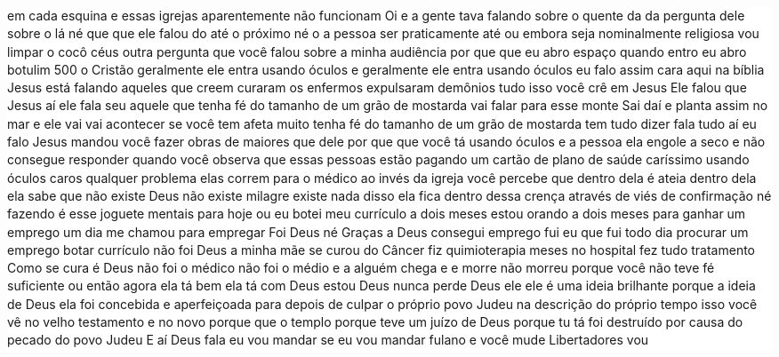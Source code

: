 em cada esquina e essas igrejas
aparentemente não funcionam Oi e a gente
tava falando sobre o quente da da
pergunta dele sobre o lá né que que ele
falou do até o próximo né o a pessoa ser
praticamente até ou embora seja
nominalmente religiosa vou limpar o cocô
céus outra pergunta que você falou sobre
a minha audiência por que que eu abro
espaço quando entro eu abro botulim 500
o Cristão geralmente ele entra usando
óculos
e geralmente ele entra usando óculos eu
falo assim cara aqui na bíblia Jesus
está falando
aqueles que creem curaram os enfermos
expulsaram demônios tudo isso você crê
em Jesus Ele falou que Jesus aí ele fala
seu aquele que tenha fé do tamanho de um
grão de mostarda vai falar para esse
monte Sai daí e planta assim no mar e
ele vai vai acontecer se você tem afeta
muito tenha fé do tamanho de um grão de
mostarda tem tudo dizer fala tudo aí eu
falo Jesus mandou você fazer obras de
maiores que dele por que que você tá
usando óculos
e a pessoa ela engole a seco e não
consegue responder quando você observa
que essas pessoas estão pagando um
cartão de plano de saúde caríssimo
usando óculos caros qualquer problema
elas correm para o médico ao invés da
igreja você percebe que dentro dela é
ateia dentro dela ela sabe que não
existe Deus não existe milagre existe
nada disso ela fica dentro dessa crença
através de viés de confirmação né
fazendo é esse joguete mentais para
hoje ou eu botei meu currículo a dois
meses estou orando a dois meses para
ganhar um emprego um dia me chamou para
empregar Foi Deus né Graças a Deus
consegui emprego fui eu que fui todo dia
procurar um emprego botar currículo não
foi Deus a minha mãe se curou do Câncer
fiz quimioterapia
meses no hospital fez tudo tratamento
Como se cura é Deus não foi o médico não
foi o médio e a alguém chega e e morre
não morreu porque você não teve fé
suficiente ou então agora ela tá bem ela
tá com Deus estou Deus nunca perde Deus
ele ele é uma ideia brilhante porque a
ideia de Deus ela foi concebida
e aperfeiçoada para depois de culpar o
próprio povo Judeu na descrição do
próprio tempo isso você vê no velho
testamento e no novo
porque que o templo porque teve um juízo
de Deus porque tu tá foi destruído por
causa do pecado do povo Judeu E aí Deus
fala eu vou mandar se eu vou mandar
fulano e você mude Libertadores vou